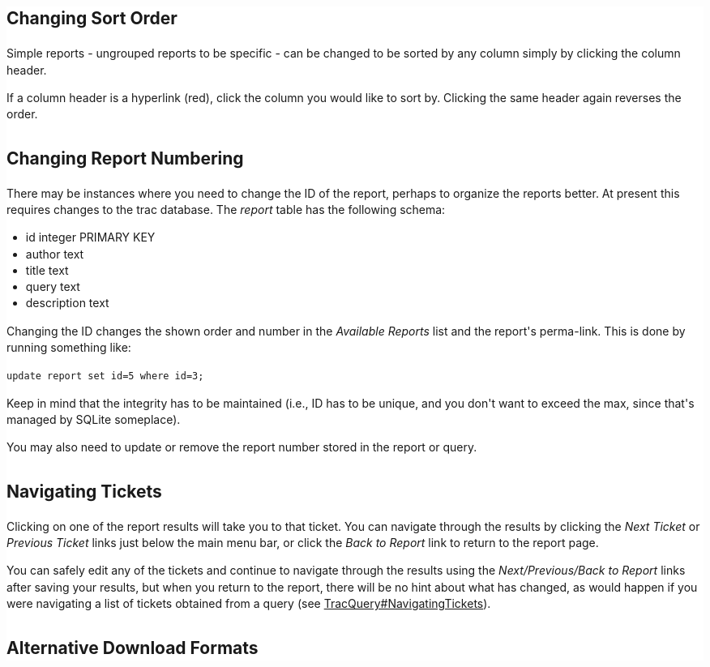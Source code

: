 ## Changing Sort Order



Simple reports - ungrouped reports to be specific - can be changed to be sorted by any column simply by clicking the column header. 



If a column header is a hyperlink (red), click the column you would like to sort by. Clicking the same header again reverses the order.


## Changing Report Numbering



There may be instances where you need to change the ID of the report, perhaps to organize the reports better. At present this requires changes to the trac database. The *report* table has the following schema:


- id integer PRIMARY KEY
- author text
- title text
- query text
- description text


Changing the ID changes the shown order and number in the *Available Reports* list and the report's perma-link. This is done by running something like:


```wiki
update report set id=5 where id=3;
```


Keep in mind that the integrity has to be maintained (i.e., ID has to be unique, and you don't want to exceed the max, since that's managed by SQLite someplace).



You may also need to update or remove the report number stored in the report or query.


## Navigating Tickets



Clicking on one of the report results will take you to that ticket. You can navigate through the results by clicking the *Next Ticket* or *Previous Ticket* links just below the main menu bar, or click the *Back to Report* link to return to the report page.



You can safely edit any of the tickets and continue to navigate through the results using the *Next/Previous/Back to Report* links after saving your results, but when you return to the report, there will be no hint about what has changed, as would happen if you were navigating a list of tickets obtained from a query (see [TracQuery\#NavigatingTickets](trac-query#navigating-tickets)).


## Alternative Download Formats
